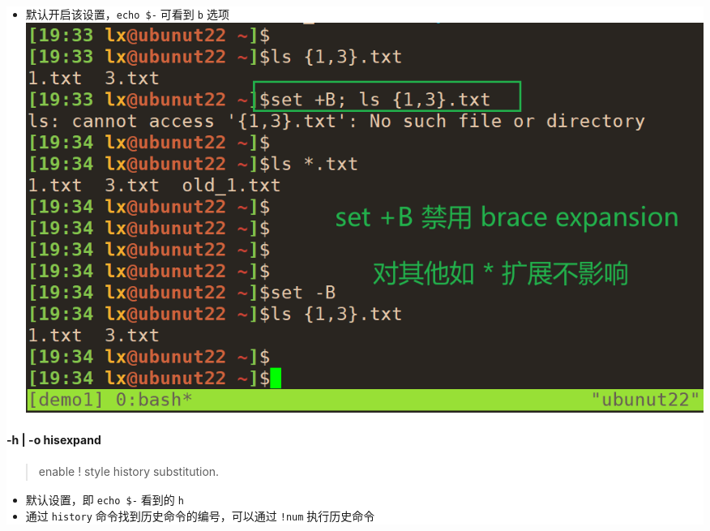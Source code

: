 - 默认开启该设置，`echo $-` 可看到 `b` 选项  
![](img/2023-04-07-19-35-26.png)  
      
      
#### -h | -o hisexpand  
> enable ! style history substitution.  
      
- 默认设置，即 `echo $-` 看到的 `h`  
- 通过 `history` 命令找到历史命令的编号，可以通过 `!num` 执行历史命令  
      